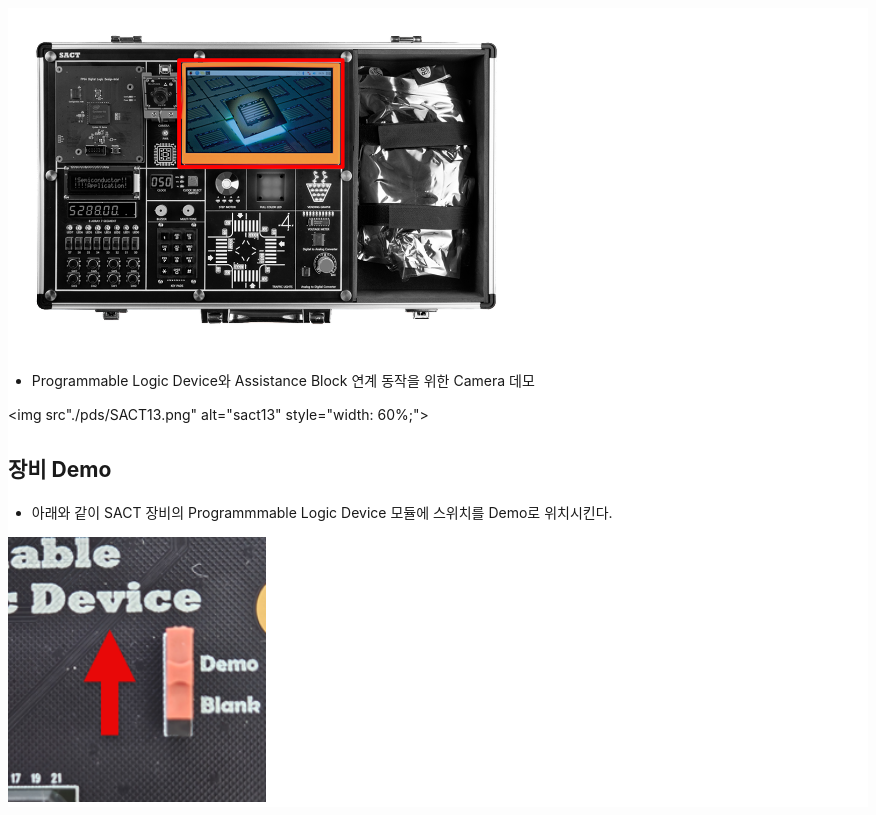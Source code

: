 <img src="./pds/SACT12.png" alt="sact12" style="width: 60%;">

<br>

   - Programmable Logic Device와 Assistance Block 연계 동작을 위한 Camera 데모

<img src"./pds/SACT13.png" alt="sact13" style="width: 60%;">
        


## 장비 Demo

- 아래와 같이 SACT 장비의 Programmmable Logic Device 모듈에 스위치를 Demo로 위치시킨다. 

<img src="./pds/demo01.png" alt="sact13" style="width: 30%;">
